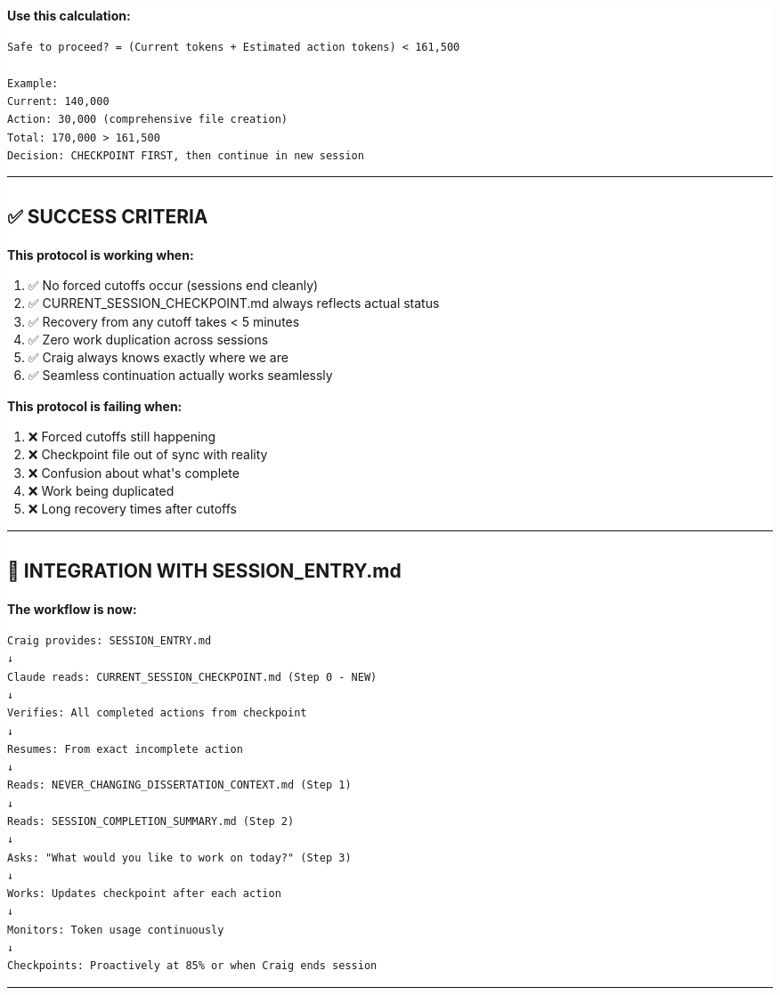 **Use this calculation:**
```
Safe to proceed? = (Current tokens + Estimated action tokens) < 161,500

Example:
Current: 140,000
Action: 30,000 (comprehensive file creation)
Total: 170,000 > 161,500
Decision: CHECKPOINT FIRST, then continue in new session
```

---

## ✅ SUCCESS CRITERIA

**This protocol is working when:**

1. ✅ No forced cutoffs occur (sessions end cleanly)
2. ✅ CURRENT_SESSION_CHECKPOINT.md always reflects actual status
3. ✅ Recovery from any cutoff takes < 5 minutes
4. ✅ Zero work duplication across sessions
5. ✅ Craig always knows exactly where we are
6. ✅ Seamless continuation actually works seamlessly

**This protocol is failing when:**

1. ❌ Forced cutoffs still happening
2. ❌ Checkpoint file out of sync with reality
3. ❌ Confusion about what's complete
4. ❌ Work being duplicated
5. ❌ Long recovery times after cutoffs

---

## 🎯 INTEGRATION WITH SESSION_ENTRY.md

**The workflow is now:**

```
Craig provides: SESSION_ENTRY.md
↓
Claude reads: CURRENT_SESSION_CHECKPOINT.md (Step 0 - NEW)
↓
Verifies: All completed actions from checkpoint
↓
Resumes: From exact incomplete action
↓
Reads: NEVER_CHANGING_DISSERTATION_CONTEXT.md (Step 1)
↓
Reads: SESSION_COMPLETION_SUMMARY.md (Step 2)
↓
Asks: "What would you like to work on today?" (Step 3)
↓
Works: Updates checkpoint after each action
↓
Monitors: Token usage continuously
↓
Checkpoints: Proactively at 85% or when Craig ends session
```

---